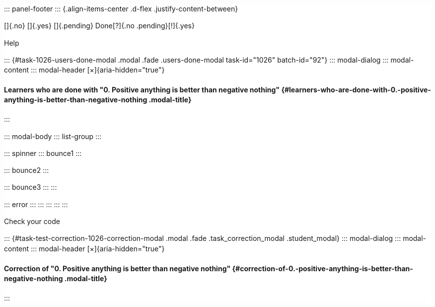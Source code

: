 ::: panel-footer
::: {.align-items-center .d-flex .justify-content-between}
<div>

[]{.no} []{.yes} []{.pending} Done[?]{.no .pending}[!]{.yes}

Help

::: {#task-1026-users-done-modal .modal .fade .users-done-modal task-id="1026" batch-id="92"}
::: modal-dialog
::: modal-content
::: modal-header
[×]{aria-hidden="true"}

#### Learners who are done with \"0. Positive anything is better than negative nothing\" {#learners-who-are-done-with-0.-positive-anything-is-better-than-negative-nothing .modal-title}
:::

::: modal-body
::: list-group
:::

::: spinner
::: bounce1
:::

::: bounce2
:::

::: bounce3
:::
:::

::: error
:::
:::
:::
:::
:::

Check your code

::: {#task-test-correction-1026-correction-modal .modal .fade .task_correction_modal .student_modal}
::: modal-dialog
::: modal-content
::: modal-header
[×]{aria-hidden="true"}

#### Correction of \"0. Positive anything is better than negative nothing\" {#correction-of-0.-positive-anything-is-better-than-negative-nothing .modal-title}
:::
